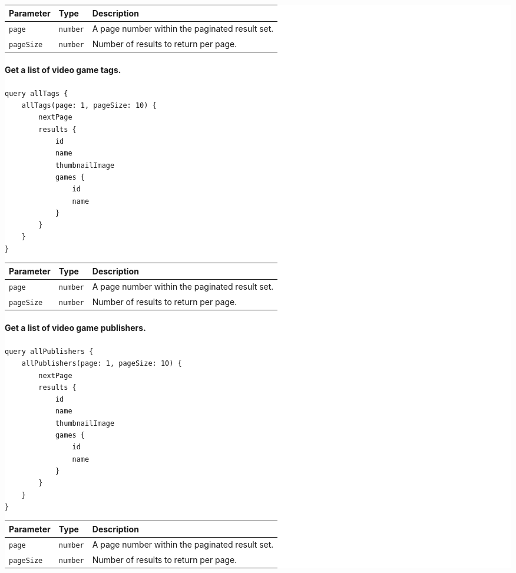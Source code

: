 | Parameter | Type     | Description                |
| :-------- | :------- | :------------------------- |
| `page` | `number` | A page number within the paginated result set. |
| `pageSize` | `number` | Number of results to return per page. |

#### Get a list of video game tags.

```
query allTags {
    allTags(page: 1, pageSize: 10) {
        nextPage
        results {
            id
            name
            thumbnailImage
            games {
                id
                name
            }
        }
    }
}
```

| Parameter | Type     | Description                |
| :-------- | :------- | :------------------------- |
| `page` | `number` | A page number within the paginated result set. |
| `pageSize` | `number` | Number of results to return per page. |

#### Get a list of video game publishers.

```
query allPublishers {
    allPublishers(page: 1, pageSize: 10) {
        nextPage
        results {
            id
            name
            thumbnailImage
            games {
                id
                name
            }
        }
    }
}
```

| Parameter | Type     | Description                |
| :-------- | :------- | :------------------------- |
| `page` | `number` | A page number within the paginated result set. |
| `pageSize` | `number` | Number of results to return per page. |

  

